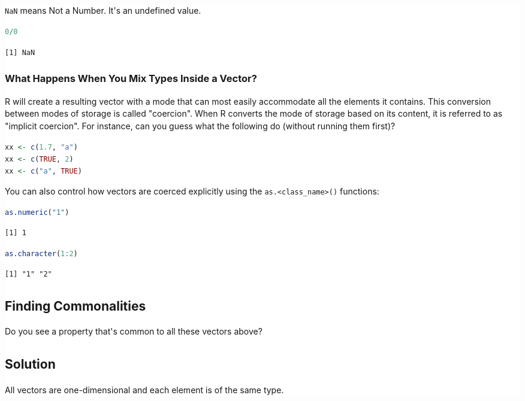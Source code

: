 `NaN` means Not a Number. It's an undefined value.


```r
0/0
```

```{.output}
[1] NaN
```

### What Happens When You Mix Types Inside a Vector?

R will create a resulting vector with a mode that can most easily accommodate
all the elements it contains. This conversion between modes of storage is called
"coercion". When R converts the mode of storage based on its content, it is
referred to as "implicit coercion". For instance, can you guess what the
following do (without running them first)?


```r
xx <- c(1.7, "a")
xx <- c(TRUE, 2)
xx <- c("a", TRUE)
```

You can also control how vectors are coerced explicitly using the
`as.<class_name>()` functions:


```r
as.numeric("1")
```

```{.output}
[1] 1
```

```r
as.character(1:2)
```

```{.output}
[1] "1" "2"
```

<div class='challenge' markdown='1'>

## Finding Commonalities
Do you see a property that's common to all these vectors above?

<div class='solution' markdown='1'>

## Solution
 
All vectors are one-dimensional and each element is of the same type.


</div>
